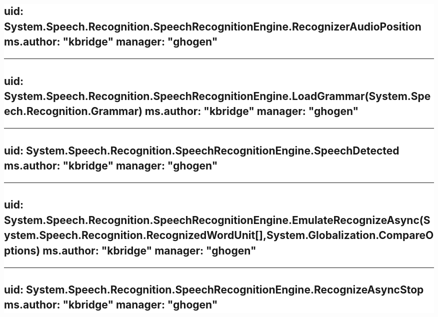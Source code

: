 uid: System.Speech.Recognition.SpeechRecognitionEngine.RecognizerAudioPosition
ms.author: "kbridge"
manager: "ghogen"
---

---
uid: System.Speech.Recognition.SpeechRecognitionEngine.LoadGrammar(System.Speech.Recognition.Grammar)
ms.author: "kbridge"
manager: "ghogen"
---

---
uid: System.Speech.Recognition.SpeechRecognitionEngine.SpeechDetected
ms.author: "kbridge"
manager: "ghogen"
---

---
uid: System.Speech.Recognition.SpeechRecognitionEngine.EmulateRecognizeAsync(System.Speech.Recognition.RecognizedWordUnit[],System.Globalization.CompareOptions)
ms.author: "kbridge"
manager: "ghogen"
---

---
uid: System.Speech.Recognition.SpeechRecognitionEngine.RecognizeAsyncStop
ms.author: "kbridge"
manager: "ghogen"
---
